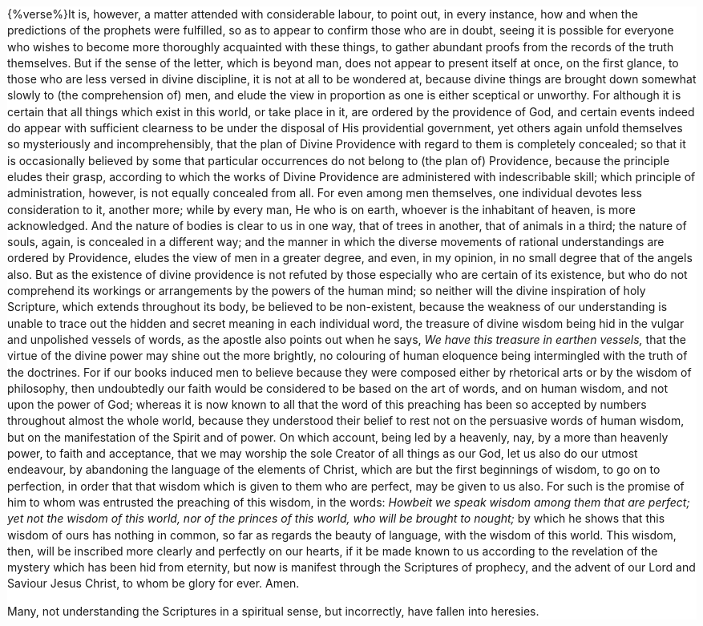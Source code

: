 {%verse%}It is, however, a matter attended with consider­able labour, to point out, in every instance, how and when the predictions of the prophets were fulfilled, so as to appear to confirm those who are in doubt, seeing it is possible for everyone who wishes to be­come more thoroughly acquainted with these things, to gather abundant proofs from the records of the truth themselves. But if the sense of the letter, which is beyond man, does not appear to present itself at once, on the first glance, to those who are less versed in divine discipline, it is not at all to be wondered at, because divine things are brought down somewhat slowly to (the comprehension of) men, and elude the view in proportion as one is either sceptical or unworthy. For although it is certain that all things which exist in this world, or take place in it, are ordered by the providence of God, and certain events indeed do appear with sufficient clearness to be under the disposal of His providential government, yet others again unfold themselves so mysteriously and incomprehensibly, that the plan of Divine Providence with regard to them is completely concealed; so that it is occasionally believed by some that particular occurrences do not belong to (the plan of) Providence, because the principle eludes their grasp, according to which the works of Divine Providence are administered with indescri­bable skill; which principle of administration, how­ever, is not equally concealed from all. For even among men themselves, one individual devotes less consideration to it, another more; while by every man, He who is on earth, whoever is the inhabitant of heaven, is more acknowledged. And the nature of bodies is clear to us in one way, that of trees in another, that of animals in a third; the nature of souls, again, is concealed in a different way; and the manner in which the diverse movements of rational ­understandings are ordered by Providence, eludes the view of men in a greater degree, and even, in my opinion, in no small degree that of the angels also. But as the existence of divine provi­dence is not refuted by those especially who are certain of its existence, but who do not comprehend its workings or arrangements by the powers of the human mind; so neither will the divine inspiration of holy Scripture, which extends throughout its body, be believed to be non-existent, because the weakness of our understanding is unable to trace out the hid­den and secret meaning in each individual word, the treasure of divine wisdom being hid in the vulgar and unpolished vessels of words, as the apostle also points out when he says, *We have this treasure in earthen vessels,* that the virtue of the divine power may shine out the more brightly, no colouring of human eloquence being intermingled with the truth of the doctrines. For if our books induced men to believe because they were composed either by rhetorical arts or by the wisdom of philosophy, then undoubtedly our faith would be considered to be based on the art of words, and on human wisdom, and not upon the power of God; whereas it is now known to all that the word of this preaching has been so accepted by numbers throughout almost the whole world, because they understood their belief to rest not on the persuasive words of human wisdom, but on the manifestation of the Spirit and of power. On which account, being led by a heavenly, nay, by a more than heavenly power, to faith and acceptance, that we may worship the sole Creator of all things as our God, let us also do our utmost endeavour, by abandoning the language of the elements of Christ, which are but the first beginnings of wisdom, to go on to perfection, in order that that wisdom which is given to them who are perfect, may be given to us also. For such is the promise of him to whom was entrusted the preaching of this wisdom, in the words: *Howbeit we speak wisdom among them that are perfect; yet not the wisdom of this world, nor of the princes of this world, who will be brought to nought;* by which he shows that this wisdom of ours has nothing in common, so far as regards the beauty of language, with the wisdom of this world. This wisdom, then, will be inscribed more clearly and perfectly on our hearts, if it be made known to us according to the revelation of the mystery which has been hid from eternity, but now is mani­fest through the Scriptures of prophecy, and the advent of our Lord and Saviour Jesus Christ, to whom be glory for ever. Amen.

Many, not understanding the Scriptures in a spir­itual sense, but incorrectly, have fallen into heresies.
